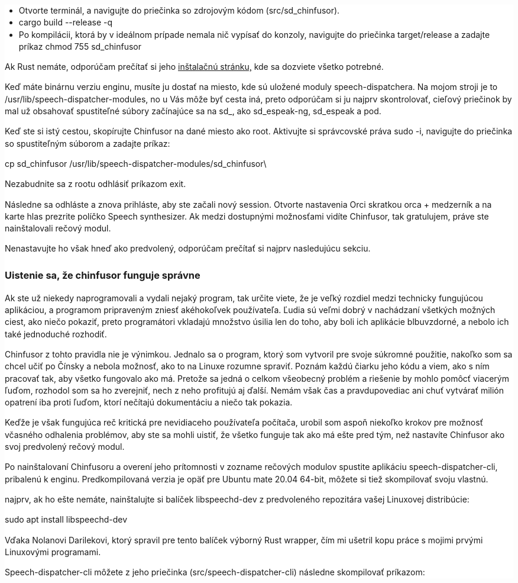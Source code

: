 * Otvorte terminál, a navigujte do priečinka so zdrojovým kódom (src/sd_chinfusor).
* cargo build \--release -q
* Po kompilácii, ktorá by v ideálnom prípade nemala nič vypísať do konzoly, navigujte do priečinka target/release a zadajte príkaz chmod 755 sd_chinfusor

Ak Rust nemáte, odporúčam prečítať si jeho [inštalačnú stránku,](https://www.rust-lang.org/tools/install) kde sa dozviete všetko potrebné.

Keď máte binárnu verziu enginu, musíte ju dostať na miesto, kde sú uložené moduly speech-dispatchera. Na mojom stroji je to /usr/lib/speech-dispatcher-modules, no u Vás môže byť cesta iná, preto odporúčam si ju najprv skontrolovať, cieľový priečinok by mal už obsahovať spustiteľné súbory začínajúce sa na sd_, ako sd_espeak-ng, sd_espeak a pod.

Keď ste si istý cestou, skopírujte Chinfusor na dané miesto ako root. Aktivujte si správcovské práva sudo -i, navigujte do priečinka so spustiteľným súborom a zadajte príkaz:

cp sd_chinfusor /usr/lib/speech-dispatcher-modules/sd_chinfusor\

Nezabudnite sa z rootu odhlásiť príkazom exit.

Následne sa odhláste a znova prihláste, aby ste začali nový session. Otvorte nastavenia Orci skratkou orca + medzerník a na karte hlas prezrite políčko Speech synthesizer. Ak medzi dostupnými možnosťami vidíte Chinfusor, tak gratulujem, práve ste nainštalovali rečový modul.

Nenastavujte ho však hneď ako predvolený, odporúčam prečítať si najprv nasledujúcu sekciu.

### Uistenie sa, že chinfusor funguje správne

Ak ste už niekedy naprogramovali a vydali nejaký program, tak určite viete, že je veľký rozdiel medzi technicky fungujúcou aplikáciou, a programom pripraveným zniesť akéhokoľvek používateľa. Ľudia sú veľmi dobrý v nachádzaní všetkých možných ciest, ako niečo pokaziť, preto programátori vkladajú množstvo úsilia len do toho, aby boli ich aplikácie blbuvzdorné, a nebolo ich také jednoduché rozhodiť.

Chinfusor z tohto pravidla nie je výnimkou. Jednalo sa o program, ktorý som vytvoril pre svoje súkromné použitie, nakoľko som sa chcel učiť po Čínsky a nebola možnosť, ako to na Linuxe rozumne spraviť. Poznám každú čiarku jeho kódu a viem, ako s ním pracovať tak, aby všetko fungovalo ako má. Pretože sa jedná o celkom všeobecný problém a riešenie by mohlo pomôcť viacerým ľuďom, rozhodol som sa ho zverejniť, nech z neho profitujú aj ďalší. Nemám však čas a pravdupovediac ani chuť vytvárať milión opatrení iba proti ľuďom, ktorí nečítajú dokumentáciu a niečo tak pokazia.

Keďže je však fungujúca reč kritická pre nevidiaceho používateľa počítača, urobil som aspoň niekoľko krokov pre možnosť včasného odhalenia problémov, aby ste sa mohli uistiť, že všetko funguje tak ako má ešte pred tým, než nastavíte Chinfusor ako svoj predvolený rečový modul.

Po nainštalovaní Chinfusoru a overení jeho prítomnosti v zozname rečových modulov spustite aplikáciu speech-dispatcher-cli, pribalenú k enginu. Predkompilovaná verzia je opäť pre Ubuntu mate 20.04 64-bit, môžete si tiež skompilovať svoju vlastnú.

najprv, ak ho ešte nemáte, nainštalujte si balíček libspeechd-dev z predvoleného repozitára vašej Linuxovej distribúcie:

sudo apt install libspeechd-dev

Vďaka Nolanovi Darilekovi, ktorý spravil pre tento balíček výborný Rust wrapper, čím mi ušetril kopu práce s mojimi prvými Linuxovými programami.

Speech-dispatcher-cli môžete z jeho priečinka (src/speech-dispatcher-cli) následne skompilovať príkazom:
